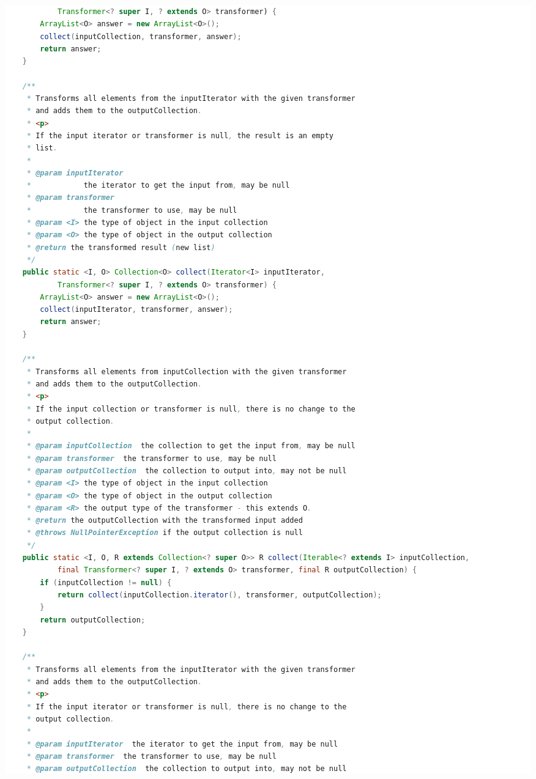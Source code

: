 ```java
            Transformer<? super I, ? extends O> transformer) {
        ArrayList<O> answer = new ArrayList<O>();
        collect(inputCollection, transformer, answer);
        return answer;
    }

    /**
     * Transforms all elements from the inputIterator with the given transformer
     * and adds them to the outputCollection.
     * <p>
     * If the input iterator or transformer is null, the result is an empty
     * list.
     *
     * @param inputIterator
     *            the iterator to get the input from, may be null
     * @param transformer
     *            the transformer to use, may be null
     * @param <I> the type of object in the input collection
     * @param <O> the type of object in the output collection
     * @return the transformed result (new list)
     */
    public static <I, O> Collection<O> collect(Iterator<I> inputIterator,
            Transformer<? super I, ? extends O> transformer) {
        ArrayList<O> answer = new ArrayList<O>();
        collect(inputIterator, transformer, answer);
        return answer;
    }

    /**
     * Transforms all elements from inputCollection with the given transformer
     * and adds them to the outputCollection.
     * <p>
     * If the input collection or transformer is null, there is no change to the
     * output collection.
     *
     * @param inputCollection  the collection to get the input from, may be null
     * @param transformer  the transformer to use, may be null
     * @param outputCollection  the collection to output into, may not be null
     * @param <I> the type of object in the input collection
     * @param <O> the type of object in the output collection
     * @param <R> the output type of the transformer - this extends O.
     * @return the outputCollection with the transformed input added
     * @throws NullPointerException if the output collection is null
     */
    public static <I, O, R extends Collection<? super O>> R collect(Iterable<? extends I> inputCollection,
            final Transformer<? super I, ? extends O> transformer, final R outputCollection) {
        if (inputCollection != null) {
            return collect(inputCollection.iterator(), transformer, outputCollection);
        }
        return outputCollection;
    }

    /**
     * Transforms all elements from the inputIterator with the given transformer
     * and adds them to the outputCollection.
     * <p>
     * If the input iterator or transformer is null, there is no change to the
     * output collection.
     *
     * @param inputIterator  the iterator to get the input from, may be null
     * @param transformer  the transformer to use, may be null
     * @param outputCollection  the collection to output into, may not be null
```